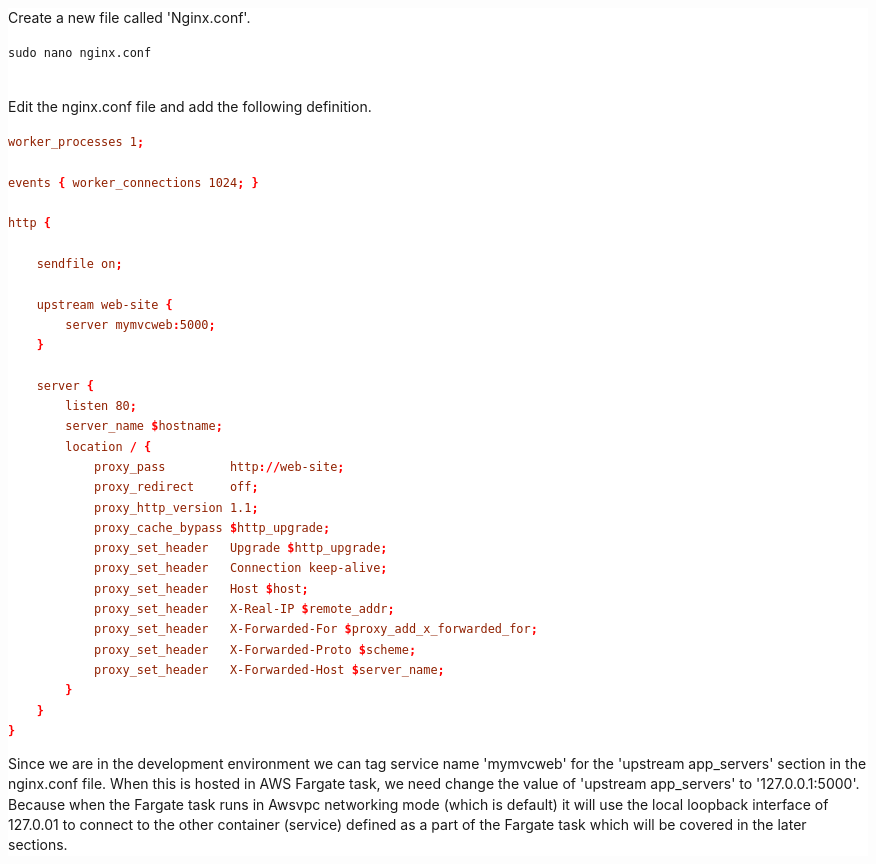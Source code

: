 
Create a new file called 'Nginx.conf'.



``` 
sudo nano nginx.conf


```


Edit the nginx.conf file and add the following definition.




``` conf
worker_processes 1;

events { worker_connections 1024; }

http {

    sendfile on;

    upstream web-site {
        server mymvcweb:5000;
    }

    server {
        listen 80;
        server_name $hostname;
        location / {
            proxy_pass         http://web-site;
            proxy_redirect     off;
            proxy_http_version 1.1;
            proxy_cache_bypass $http_upgrade;
            proxy_set_header   Upgrade $http_upgrade;
            proxy_set_header   Connection keep-alive;
            proxy_set_header   Host $host;
            proxy_set_header   X-Real-IP $remote_addr;
            proxy_set_header   X-Forwarded-For $proxy_add_x_forwarded_for;
            proxy_set_header   X-Forwarded-Proto $scheme;
            proxy_set_header   X-Forwarded-Host $server_name;
        }
    }
}
```


Since we are in the development environment we can tag service name 'mymvcweb' for the 'upstream app_servers' section in the nginx.conf file. When this is hosted in AWS Fargate task, we need change the value of 'upstream app_servers' to '127.0.0.1:5000'. Because when the Fargate task runs in Awsvpc networking mode (which is default) it will use the local loopback interface of 127.0.01 to connect to the other container (service) defined as a part of the Fargate task which will be covered in the later sections.
